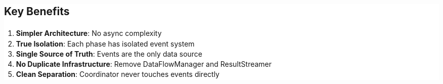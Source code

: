 ## Key Benefits

1. **Simpler Architecture**: No async complexity
2. **True Isolation**: Each phase has isolated event system
3. **Single Source of Truth**: Events are the only data source
4. **No Duplicate Infrastructure**: Remove DataFlowManager and ResultStreamer
5. **Clean Separation**: Coordinator never touches events directly